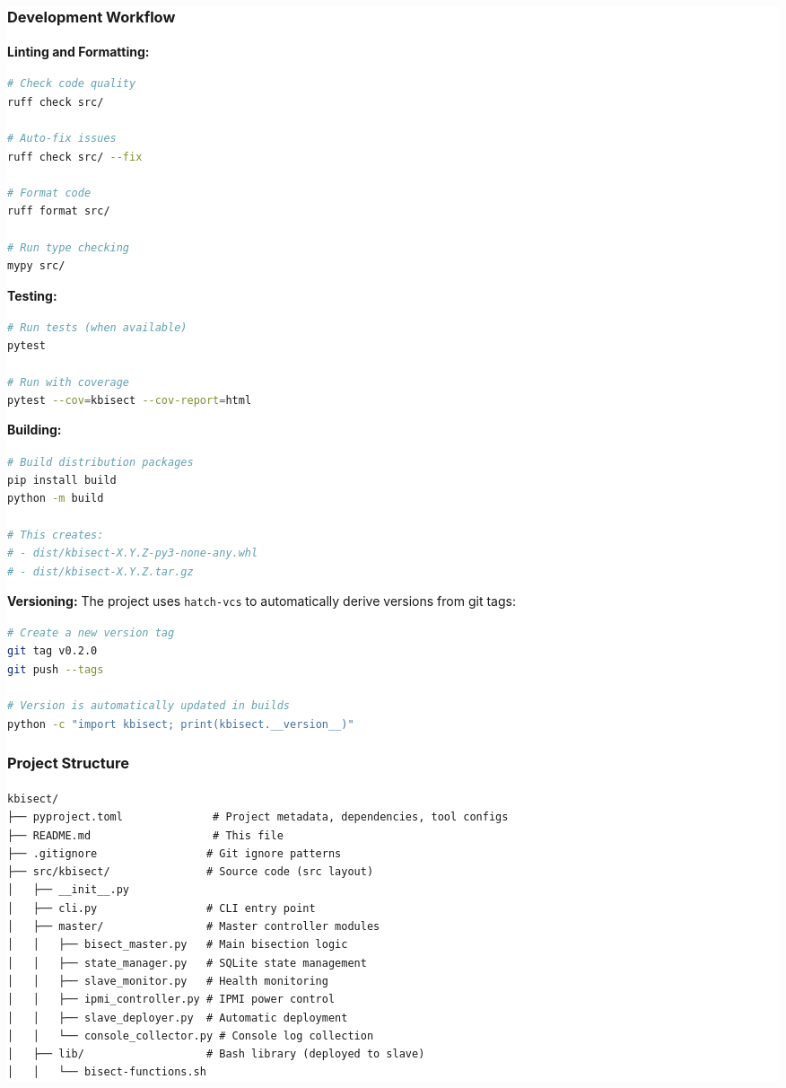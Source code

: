 ### Development Workflow

**Linting and Formatting:**
```bash
# Check code quality
ruff check src/

# Auto-fix issues
ruff check src/ --fix

# Format code
ruff format src/

# Run type checking
mypy src/
```

**Testing:**
```bash
# Run tests (when available)
pytest

# Run with coverage
pytest --cov=kbisect --cov-report=html
```

**Building:**
```bash
# Build distribution packages
pip install build
python -m build

# This creates:
# - dist/kbisect-X.Y.Z-py3-none-any.whl
# - dist/kbisect-X.Y.Z.tar.gz
```

**Versioning:**
The project uses `hatch-vcs` to automatically derive versions from git tags:
```bash
# Create a new version tag
git tag v0.2.0
git push --tags

# Version is automatically updated in builds
python -c "import kbisect; print(kbisect.__version__)"
```

### Project Structure

```
kbisect/
├── pyproject.toml              # Project metadata, dependencies, tool configs
├── README.md                   # This file
├── .gitignore                 # Git ignore patterns
├── src/kbisect/               # Source code (src layout)
│   ├── __init__.py
│   ├── cli.py                 # CLI entry point
│   ├── master/                # Master controller modules
│   │   ├── bisect_master.py   # Main bisection logic
│   │   ├── state_manager.py   # SQLite state management
│   │   ├── slave_monitor.py   # Health monitoring
│   │   ├── ipmi_controller.py # IPMI power control
│   │   ├── slave_deployer.py  # Automatic deployment
│   │   └── console_collector.py # Console log collection
│   ├── lib/                   # Bash library (deployed to slave)
│   │   └── bisect-functions.sh
```